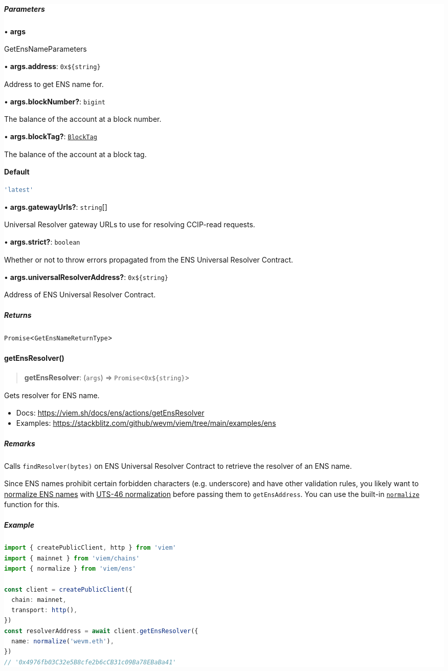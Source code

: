 ##### Parameters

• **args**

GetEnsNameParameters

• **args\.address**: ```0x${string}```

Address to get ENS name for.

• **args\.blockNumber?**: `bigint`

The balance of the account at a block number.

• **args\.blockTag?**: [`BlockTag`](../../index/type-aliases/BlockTag.md)

The balance of the account at a block tag.

**Default**
```ts
'latest'
```

• **args\.gatewayUrls?**: `string`[]

Universal Resolver gateway URLs to use for resolving CCIP-read requests.

• **args\.strict?**: `boolean`

Whether or not to throw errors propagated from the ENS Universal Resolver Contract.

• **args\.universalResolverAddress?**: ```0x${string}```

Address of ENS Universal Resolver Contract.

##### Returns

`Promise`\<`GetEnsNameReturnType`\>

#### getEnsResolver()

> **getEnsResolver**: (`args`) => `Promise`\<```0x${string}```\>

Gets resolver for ENS name.

- Docs: https://viem.sh/docs/ens/actions/getEnsResolver
- Examples: https://stackblitz.com/github/wevm/viem/tree/main/examples/ens

##### Remarks

Calls `findResolver(bytes)` on ENS Universal Resolver Contract to retrieve the resolver of an ENS name.

Since ENS names prohibit certain forbidden characters (e.g. underscore) and have other validation rules, you likely want to [normalize ENS names](https://docs.ens.domains/contract-api-reference/name-processing#normalising-names) with [UTS-46 normalization](https://unicode.org/reports/tr46) before passing them to `getEnsAddress`. You can use the built-in [`normalize`](https://viem.sh/docs/ens/utilities/normalize) function for this.

##### Example

```ts
import { createPublicClient, http } from 'viem'
import { mainnet } from 'viem/chains'
import { normalize } from 'viem/ens'

const client = createPublicClient({
  chain: mainnet,
  transport: http(),
})
const resolverAddress = await client.getEnsResolver({
  name: normalize('wevm.eth'),
})
// '0x4976fb03C32e5B8cfe2b6cCB31c09Ba78EBaBa41'
```